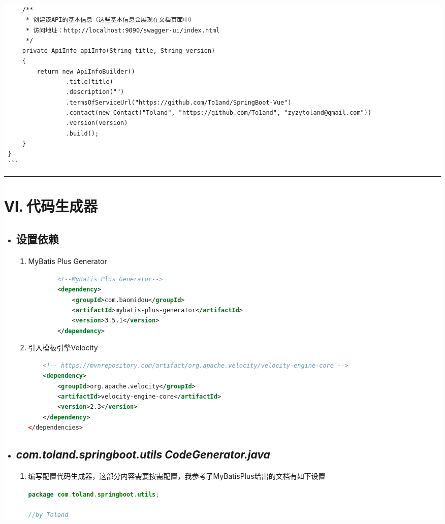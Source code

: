          /**
          * 创建该API的基本信息（这些基本信息会展现在文档页面中）
          * 访问地址：http://localhost:9090/swagger-ui/index.html
          */
         private ApiInfo apiInfo(String title, String version)
         {
             return new ApiInfoBuilder()
                     .title(title)
                     .description("")
                     .termsOfServiceUrl("https://github.com/To1and/SpringBoot-Vue")
                     .contact(new Contact("Toland", "https://github.com/To1and", "zyzytoland@gmail.com"))
                     .version(version)
                     .build();
         }
     }
     ```

---

# VI. 代码生成器

+ ## 设置依赖

  1. MyBatis Plus Generator

     ```xml
             <!--MyBatis Plus Generator-->
             <dependency>
                 <groupId>com.baomidou</groupId>
                 <artifactId>mybatis-plus-generator</artifactId>
                 <version>3.5.1</version>
             </dependency>
     ```

  2. 引入模板引擎Velocity

     ```xml
         <!-- https://mvnrepository.com/artifact/org.apache.velocity/velocity-engine-core -->
         <dependency>
             <groupId>org.apache.velocity</groupId>
             <artifactId>velocity-engine-core</artifactId>
             <version>2.3</version>
         </dependency>
     </dependencies>
     ```

+ ## ___com.toland.springboot.utils	CodeGenerator.java___

  1. 编写配置代码生成器，这部分内容需要按需配置，我参考了MyBatisPlus给出的文档有如下设置

     ```java
     package com.toland.springboot.utils;
     
     //by Toland
     